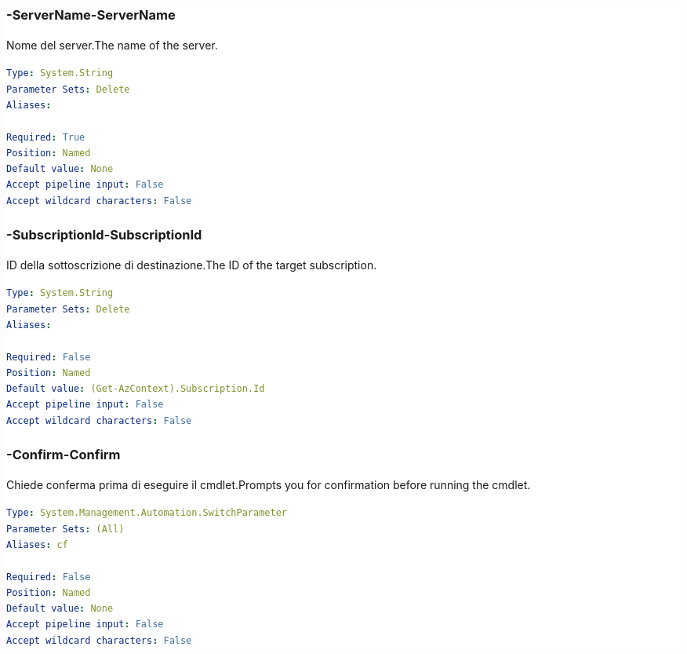 ### <span data-ttu-id="2f2de-130">-ServerName</span><span class="sxs-lookup"><span data-stu-id="2f2de-130">-ServerName</span></span>
<span data-ttu-id="2f2de-131">Nome del server.</span><span class="sxs-lookup"><span data-stu-id="2f2de-131">The name of the server.</span></span>

```yaml
Type: System.String
Parameter Sets: Delete
Aliases:

Required: True
Position: Named
Default value: None
Accept pipeline input: False
Accept wildcard characters: False
```

### <span data-ttu-id="2f2de-132">-SubscriptionId</span><span class="sxs-lookup"><span data-stu-id="2f2de-132">-SubscriptionId</span></span>
<span data-ttu-id="2f2de-133">ID della sottoscrizione di destinazione.</span><span class="sxs-lookup"><span data-stu-id="2f2de-133">The ID of the target subscription.</span></span>

```yaml
Type: System.String
Parameter Sets: Delete
Aliases:

Required: False
Position: Named
Default value: (Get-AzContext).Subscription.Id
Accept pipeline input: False
Accept wildcard characters: False
```

### <span data-ttu-id="2f2de-134">-Confirm</span><span class="sxs-lookup"><span data-stu-id="2f2de-134">-Confirm</span></span>
<span data-ttu-id="2f2de-135">Chiede conferma prima di eseguire il cmdlet.</span><span class="sxs-lookup"><span data-stu-id="2f2de-135">Prompts you for confirmation before running the cmdlet.</span></span>

```yaml
Type: System.Management.Automation.SwitchParameter
Parameter Sets: (All)
Aliases: cf

Required: False
Position: Named
Default value: None
Accept pipeline input: False
Accept wildcard characters: False
```
